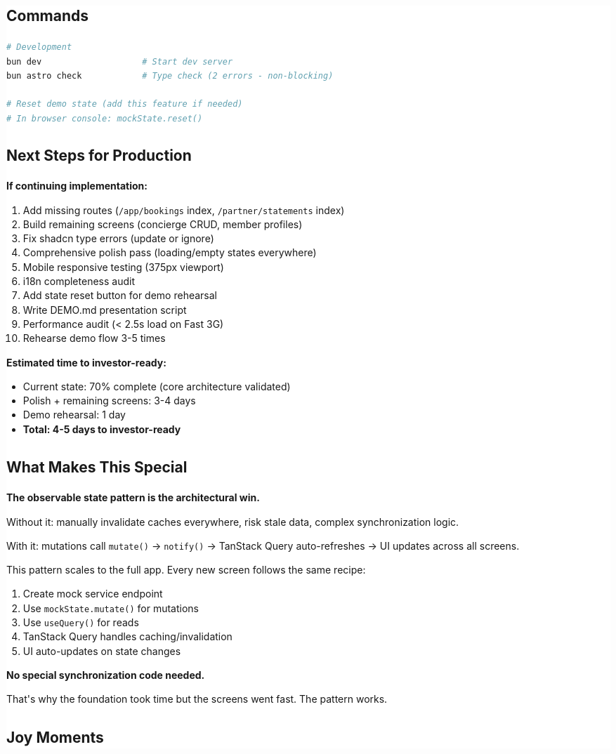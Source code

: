 ## Commands

```bash
# Development
bun dev                    # Start dev server
bun astro check            # Type check (2 errors - non-blocking)

# Reset demo state (add this feature if needed)
# In browser console: mockState.reset()
```

## Next Steps for Production

**If continuing implementation:**

1. Add missing routes (`/app/bookings` index, `/partner/statements` index)
2. Build remaining screens (concierge CRUD, member profiles)
3. Fix shadcn type errors (update or ignore)
4. Comprehensive polish pass (loading/empty states everywhere)
5. Mobile responsive testing (375px viewport)
6. i18n completeness audit
7. Add state reset button for demo rehearsal
8. Write DEMO.md presentation script
9. Performance audit (< 2.5s load on Fast 3G)
10. Rehearse demo flow 3-5 times

**Estimated time to investor-ready:**
- Current state: 70% complete (core architecture validated)
- Polish + remaining screens: 3-4 days
- Demo rehearsal: 1 day
- **Total: 4-5 days to investor-ready**

## What Makes This Special

**The observable state pattern is the architectural win.**

Without it: manually invalidate caches everywhere, risk stale data, complex synchronization logic.

With it: mutations call `mutate()` → `notify()` → TanStack Query auto-refreshes → UI updates across all screens.

This pattern scales to the full app. Every new screen follows the same recipe:

1. Create mock service endpoint
2. Use `mockState.mutate()` for mutations
3. Use `useQuery()` for reads
4. TanStack Query handles caching/invalidation
5. UI auto-updates on state changes

**No special synchronization code needed.**

That's why the foundation took time but the screens went fast. The pattern works.

## Joy Moments
